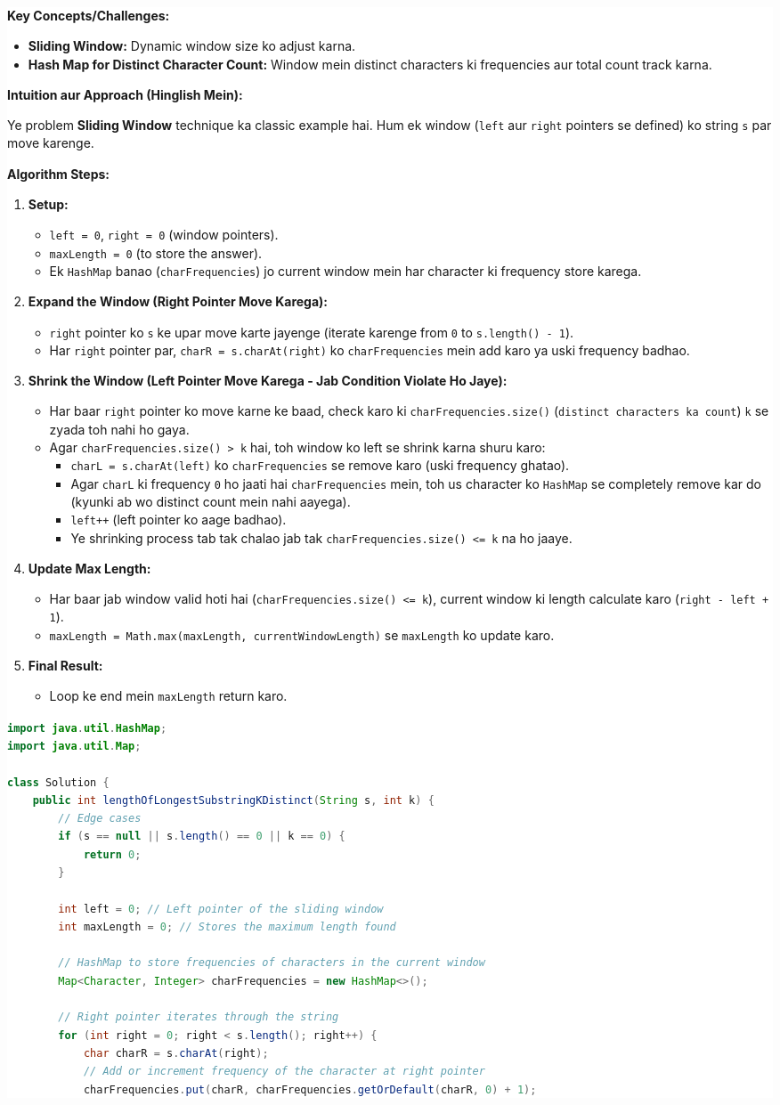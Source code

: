 **Key Concepts/Challenges:**

  * **Sliding Window:** Dynamic window size ko adjust karna.
  * **Hash Map for Distinct Character Count:** Window mein distinct characters ki frequencies aur total count track karna.

**Intuition aur Approach (Hinglish Mein):**

Ye problem **Sliding Window** technique ka classic example hai. Hum ek window (`left` aur `right` pointers se defined) ko string `s` par move karenge.

**Algorithm Steps:**

1.  **Setup:**

      * `left = 0`, `right = 0` (window pointers).
      * `maxLength = 0` (to store the answer).
      * Ek `HashMap` banao (`charFrequencies`) jo current window mein har character ki frequency store karega.

2.  **Expand the Window (Right Pointer Move Karega):**

      * `right` pointer ko `s` ke upar move karte jayenge (iterate karenge from `0` to `s.length() - 1`).
      * Har `right` pointer par, `charR = s.charAt(right)` ko `charFrequencies` mein add karo ya uski frequency badhao.

3.  **Shrink the Window (Left Pointer Move Karega - Jab Condition Violate Ho Jaye):**

      * Har baar `right` pointer ko move karne ke baad, check karo ki `charFrequencies.size()` (`distinct characters ka count`) `k` se zyada toh nahi ho gaya.
      * Agar `charFrequencies.size() > k` hai, toh window ko left se shrink karna shuru karo:
          * `charL = s.charAt(left)` ko `charFrequencies` se remove karo (uski frequency ghatao).
          * Agar `charL` ki frequency `0` ho jaati hai `charFrequencies` mein, toh us character ko `HashMap` se completely remove kar do (kyunki ab wo distinct count mein nahi aayega).
          * `left++` (left pointer ko aage badhao).
          * Ye shrinking process tab tak chalao jab tak `charFrequencies.size() <= k` na ho jaaye.

4.  **Update Max Length:**

      * Har baar jab window valid hoti hai (`charFrequencies.size() <= k`), current window ki length calculate karo (`right - left + 1`).
      * `maxLength = Math.max(maxLength, currentWindowLength)` se `maxLength` ko update karo.

5.  **Final Result:**

      * Loop ke end mein `maxLength` return karo.



```java
import java.util.HashMap;
import java.util.Map;

class Solution {
    public int lengthOfLongestSubstringKDistinct(String s, int k) {
        // Edge cases
        if (s == null || s.length() == 0 || k == 0) {
            return 0;
        }

        int left = 0; // Left pointer of the sliding window
        int maxLength = 0; // Stores the maximum length found

        // HashMap to store frequencies of characters in the current window
        Map<Character, Integer> charFrequencies = new HashMap<>();

        // Right pointer iterates through the string
        for (int right = 0; right < s.length(); right++) {
            char charR = s.charAt(right);
            // Add or increment frequency of the character at right pointer
            charFrequencies.put(charR, charFrequencies.getOrDefault(charR, 0) + 1);
```